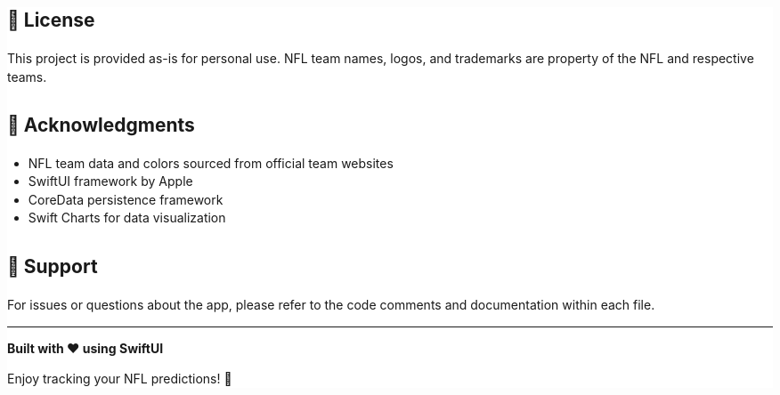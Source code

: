 ## 📄 License

This project is provided as-is for personal use. NFL team names, logos, and trademarks are property of the NFL and respective teams.

## 🙏 Acknowledgments

- NFL team data and colors sourced from official team websites
- SwiftUI framework by Apple
- CoreData persistence framework
- Swift Charts for data visualization

## 📧 Support

For issues or questions about the app, please refer to the code comments and documentation within each file.

---

**Built with ❤️ using SwiftUI**

Enjoy tracking your NFL predictions! 🏈


